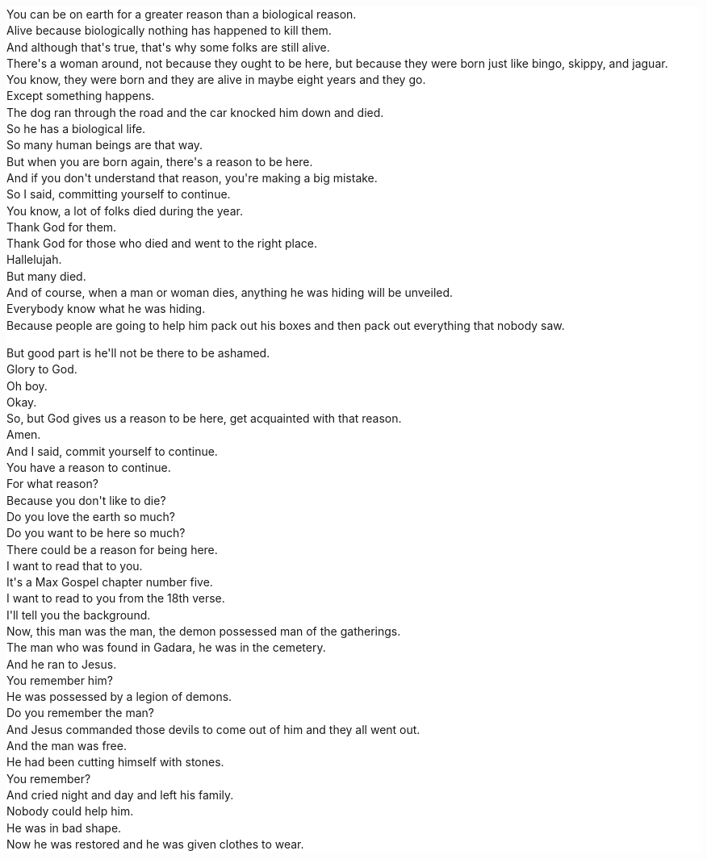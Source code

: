 You can be on earth for a greater reason than a biological reason.  
Alive because biologically nothing has happened to kill them.  
 And although that's true, that's why some folks are still alive.  
There's a woman around, not because they ought to be here, but because they were born just like bingo, skippy, and jaguar.  
You know, they were born and they are alive in maybe eight years and they go.  
Except something happens.  
The dog ran through the road and the car knocked him down and died.  
So he has a biological life.  
So many human beings are that way.  
 But when you are born again, there's a reason to be here.  
And if you don't understand that reason, you're making a big mistake.  
So I said, committing yourself to continue.  
You know, a lot of folks died during the year.  
Thank God for them.  
Thank God for those who died and went to the right place.  
Hallelujah.  
But many died.  
And of course, when a man or woman dies, anything he was hiding will be unveiled.  
Everybody know what he was hiding.  
 Because people are going to help him pack out his boxes and then pack out everything that nobody saw.  


  
But good part is he'll not be there to be ashamed.  
Glory to God.  
Oh boy.  
Okay.  
 So, but God gives us a reason to be here, get acquainted with that reason.  
Amen.  
And I said, commit yourself to continue.  
You have a reason to continue.  
For what reason?  
Because you don't like to die?  
Do you love the earth so much?  
Do you want to be here so much?  
There could be a reason for being here.  
I want to read that to you.  
 It's a Max Gospel chapter number five.  
I want to read to you from the 18th verse.  
I'll tell you the background.  
Now, this man was the man, the demon possessed man of the gatherings.  
The man who was found in Gadara, he was in the cemetery.  
 And he ran to Jesus.  
You remember him?  
He was possessed by a legion of demons.  
Do you remember the man?  
And Jesus commanded those devils to come out of him and they all went out.  
And the man was free.  
He had been cutting himself with stones.  
You remember?  
And cried night and day and left his family.  
Nobody could help him.  
 He was in bad shape.  
Now he was restored and he was given clothes to wear.  
